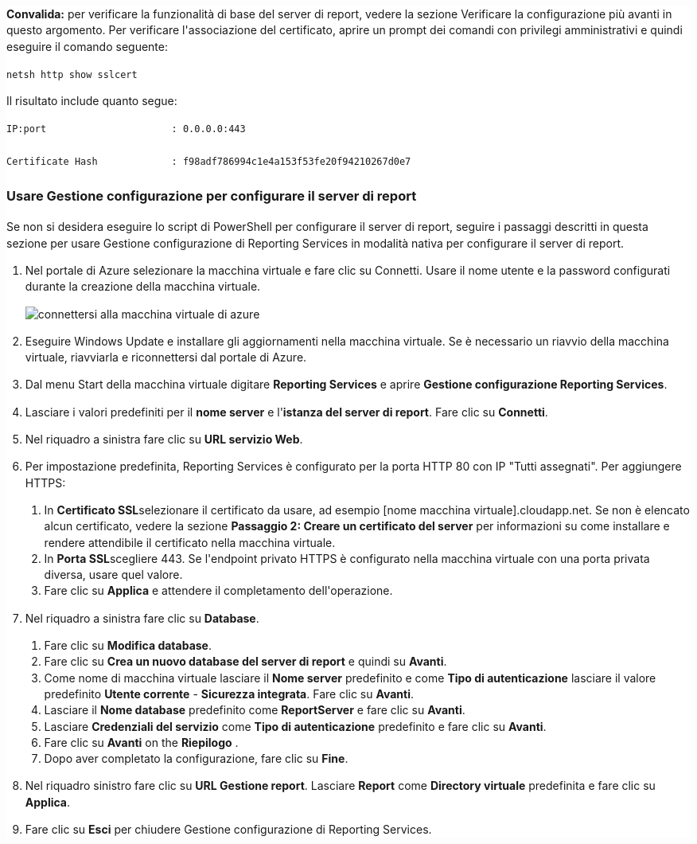 **Convalida:** per verificare la funzionalità di base del server di report, vedere la sezione Verificare la configurazione più avanti in questo argomento. Per verificare l'associazione del certificato, aprire un prompt dei comandi con privilegi amministrativi e quindi eseguire il comando seguente:

    netsh http show sslcert

Il risultato include quanto segue:

    IP:port                      : 0.0.0.0:443

    Certificate Hash             : f98adf786994c1e4a153f53fe20f94210267d0e7

### <a name="use-configuration-manager-to-configure-the-report-server"></a>Usare Gestione configurazione per configurare il server di report
Se non si desidera eseguire lo script di PowerShell per configurare il server di report, seguire i passaggi descritti in questa sezione per usare Gestione configurazione di Reporting Services in modalità nativa per configurare il server di report.

1. Nel portale di Azure selezionare la macchina virtuale e fare clic su Connetti. Usare il nome utente e la password configurati durante la creazione della macchina virtuale.
   
    ![connettersi alla macchina virtuale di azure](./media/virtual-machines-windows-classic-ps-sql-report/IC650112.gif)
2. Eseguire Windows Update e installare gli aggiornamenti nella macchina virtuale. Se è necessario un riavvio della macchina virtuale, riavviarla e riconnettersi dal portale di Azure.
3. Dal menu Start della macchina virtuale digitare **Reporting Services** e aprire **Gestione configurazione Reporting Services**.
4. Lasciare i valori predefiniti per il **nome server** e l'**istanza del server di report**. Fare clic su **Connetti**.
5. Nel riquadro a sinistra fare clic su **URL servizio Web**.
6. Per impostazione predefinita, Reporting Services è configurato per la porta HTTP 80 con IP "Tutti assegnati". Per aggiungere HTTPS:
   
   1. In **Certificato SSL**selezionare il certificato da usare, ad esempio [nome macchina virtuale].cloudapp.net. Se non è elencato alcun certificato, vedere la sezione **Passaggio 2: Creare un certificato del server** per informazioni su come installare e rendere attendibile il certificato nella macchina virtuale.
   2. In **Porta SSL**scegliere 443. Se l'endpoint privato HTTPS è configurato nella macchina virtuale con una porta privata diversa, usare quel valore.
   3. Fare clic su **Applica** e attendere il completamento dell'operazione.
7. Nel riquadro a sinistra fare clic su **Database**.
   
   1. Fare clic su **Modifica database**.
   2. Fare clic su **Crea un nuovo database del server di report** e quindi su **Avanti**.
   3. Come nome di macchina virtuale lasciare il **Nome server** predefinito e come **Tipo di autenticazione** lasciare il valore predefinito **Utente corrente** - **Sicurezza integrata**. Fare clic su **Avanti**.
   4. Lasciare il **Nome database** predefinito come **ReportServer** e fare clic su **Avanti**.
   5. Lasciare **Credenziali del servizio** come **Tipo di autenticazione** predefinito e fare clic su **Avanti**.
   6. Fare clic su **Avanti** on the **Riepilogo** .
   7. Dopo aver completato la configurazione, fare clic su **Fine**.
8. Nel riquadro sinistro fare clic su **URL Gestione report**. Lasciare **Report** come **Directory virtuale** predefinita e fare clic su **Applica**.
9. Fare clic su **Esci** per chiudere Gestione configurazione di Reporting Services.

